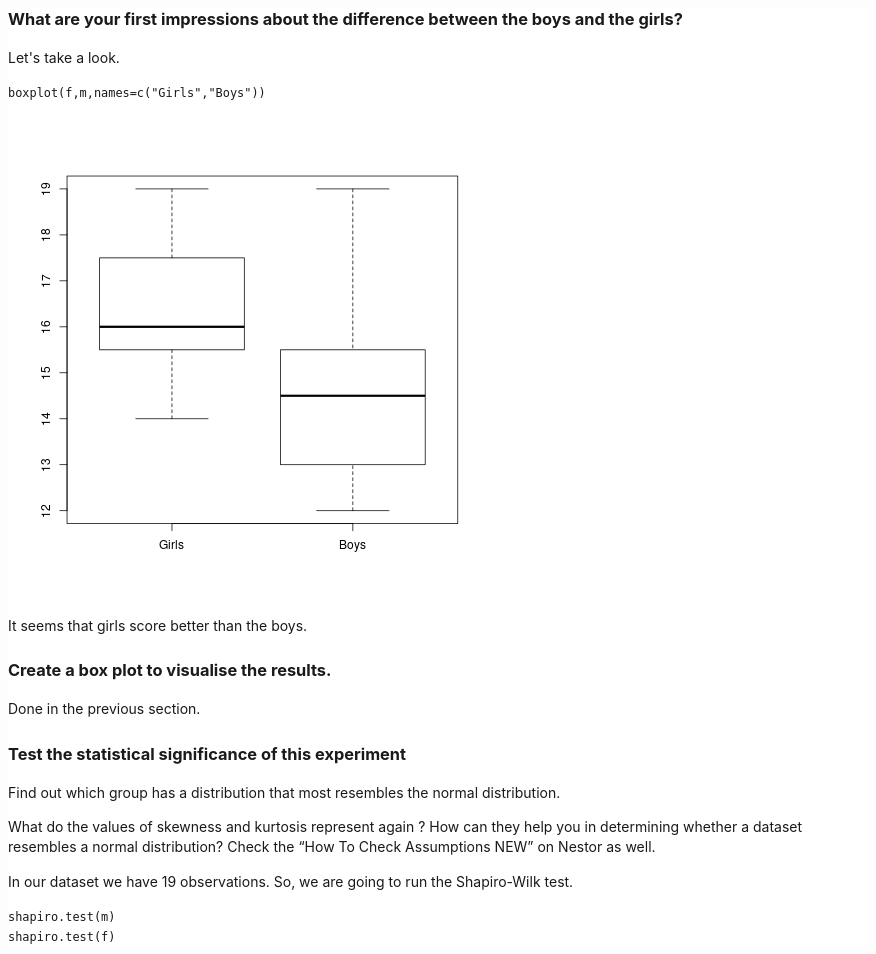 
### What are your first impressions about the difference between the boys and the girls?<a id="sec-4-1-9" name="sec-4-1-9"></a>

Let's take a look.

    boxplot(f,m,names=c("Girls","Boys"))

![img](boysgirls.png)

It seems that girls score better than the boys.

### Create a box plot to visualise the results.<a id="sec-4-1-10" name="sec-4-1-10"></a>

Done in the previous section.

### Test the statistical significance of this experiment<a id="sec-4-1-11" name="sec-4-1-11"></a>

Find out which group has a distribution that most resembles the normal distribution.

What do the values of skewness and kurtosis represent again ?  How can they help you in determining whether a dataset resembles a normal distribution?  Check the “How To Check Assumptions NEW” on Nestor as well.

In our dataset we have 19 observations. So, we are going to run the Shapiro-Wilk test.

    shapiro.test(m)
    shapiro.test(f)
